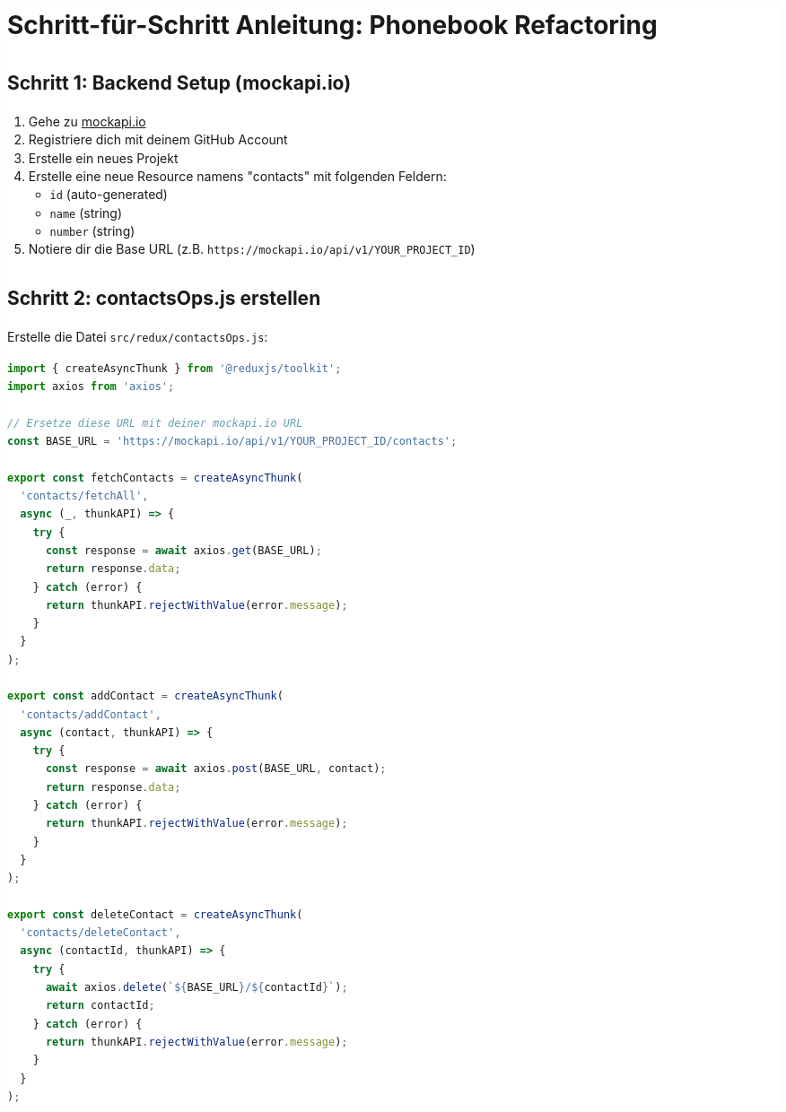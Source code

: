 # Schritt-für-Schritt Anleitung: Phonebook Refactoring

## Schritt 1: Backend Setup (mockapi.io)

1. Gehe zu [mockapi.io](https://mockapi.io)
2. Registriere dich mit deinem GitHub Account
3. Erstelle ein neues Projekt
4. Erstelle eine neue Resource namens "contacts" mit folgenden Feldern:
   - `id` (auto-generated)
   - `name` (string)
   - `number` (string)
5. Notiere dir die Base URL (z.B. `https://mockapi.io/api/v1/YOUR_PROJECT_ID`)

## Schritt 2: contactsOps.js erstellen

Erstelle die Datei `src/redux/contactsOps.js`:

```javascript
import { createAsyncThunk } from '@reduxjs/toolkit';
import axios from 'axios';

// Ersetze diese URL mit deiner mockapi.io URL
const BASE_URL = 'https://mockapi.io/api/v1/YOUR_PROJECT_ID/contacts';

export const fetchContacts = createAsyncThunk(
  'contacts/fetchAll',
  async (_, thunkAPI) => {
    try {
      const response = await axios.get(BASE_URL);
      return response.data;
    } catch (error) {
      return thunkAPI.rejectWithValue(error.message);
    }
  }
);

export const addContact = createAsyncThunk(
  'contacts/addContact',
  async (contact, thunkAPI) => {
    try {
      const response = await axios.post(BASE_URL, contact);
      return response.data;
    } catch (error) {
      return thunkAPI.rejectWithValue(error.message);
    }
  }
);

export const deleteContact = createAsyncThunk(
  'contacts/deleteContact',
  async (contactId, thunkAPI) => {
    try {
      await axios.delete(`${BASE_URL}/${contactId}`);
      return contactId;
    } catch (error) {
      return thunkAPI.rejectWithValue(error.message);
    }
  }
);
```

